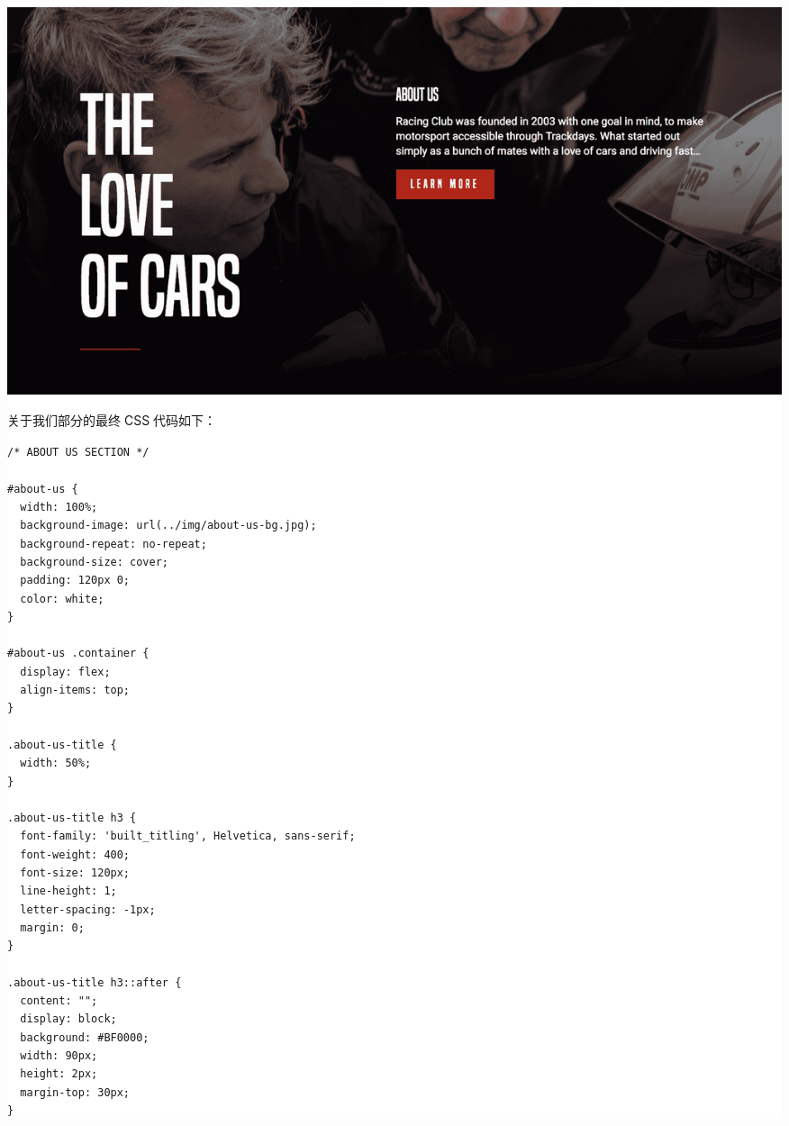 ![](img/c33e957c-a5da-4558-bf22-394ca63ceaef.png)

关于我们部分的最终 CSS 代码如下：

```html
/* ABOUT US SECTION */

#about-us {
  width: 100%;
  background-image: url(../img/about-us-bg.jpg);
  background-repeat: no-repeat;
  background-size: cover;
  padding: 120px 0;
  color: white;
}

#about-us .container {
  display: flex;
  align-items: top;
}

.about-us-title {
  width: 50%;
}

.about-us-title h3 {
  font-family: 'built_titling', Helvetica, sans-serif;
  font-weight: 400;
  font-size: 120px;
  line-height: 1;
  letter-spacing: -1px;
  margin: 0;
}

.about-us-title h3::after {
  content: "";
  display: block;
  background: #BF0000;
  width: 90px;
  height: 2px;
  margin-top: 30px;
}

```